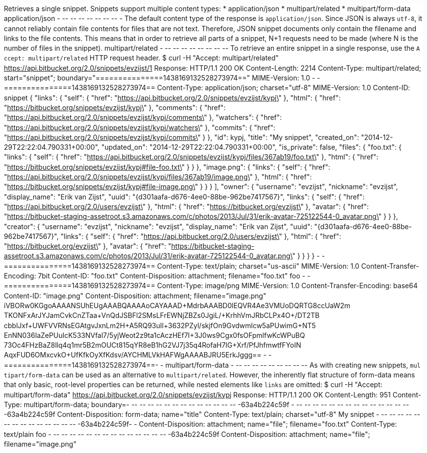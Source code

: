 Retrieves a single snippet.  Snippets support multiple content types:  * application/json * multipart/related * multipart/form-data   application/json - -- -- -- -- -- -- -- -  The default content type of the response is `application/json`. Since JSON is always `utf-8`, it cannot reliably contain file contents for files that are not text. Therefore, JSON snippet documents only contain the filename and links to the file contents.  This means that in order to retrieve all parts of a snippet, N+1 requests need to be made (where N is the number of files in the snippet).   multipart/related - -- -- -- -- -- -- -- --  To retrieve an entire snippet in a single response, use the `Accept: multipart/related` HTTP request header.      $ curl -H \"Accept: multipart/related\" https://api.bitbucket.org/2.0/snippets/evzijst/1  Response:      HTTP/1.1 200 OK     Content-Length: 2214     Content-Type: multipart/related; start=\"snippet\"; boundary=\"===============1438169132528273974==\"     MIME-Version: 1.0      - -===============1438169132528273974==     Content-Type: application/json; charset=\"utf-8\"     MIME-Version: 1.0     Content-ID: snippet      {       \"links\": {         \"self\": {           \"href\": \"https://api.bitbucket.org/2.0/snippets/evzijst/kypj\"         },         \"html\": {           \"href\": \"https://bitbucket.org/snippets/evzijst/kypj\"         },         \"comments\": {           \"href\": \"https://api.bitbucket.org/2.0/snippets/evzijst/kypj/comments\"         },         \"watchers\": {           \"href\": \"https://api.bitbucket.org/2.0/snippets/evzijst/kypj/watchers\"         },         \"commits\": {           \"href\": \"https://api.bitbucket.org/2.0/snippets/evzijst/kypj/commits\"         }       },       \"id\": kypj,       \"title\": \"My snippet\",       \"created_on\": \"2014-12-29T22:22:04.790331+00:00\",       \"updated_on\": \"2014-12-29T22:22:04.790331+00:00\",       \"is_private\": false,       \"files\": {         \"foo.txt\": {           \"links\": {             \"self\": {               \"href\": \"https://api.bitbucket.org/2.0/snippets/evzijst/kypj/files/367ab19/foo.txt\"             },             \"html\": {               \"href\": \"https://bitbucket.org/snippets/evzijst/kypj#file-foo.txt\"             }           }         },         \"image.png\": {           \"links\": {             \"self\": {               \"href\": \"https://api.bitbucket.org/2.0/snippets/evzijst/kypj/files/367ab19/image.png\"             },             \"html\": {               \"href\": \"https://bitbucket.org/snippets/evzijst/kypj#file-image.png\"             }           }         }       ],       \"owner\": {         \"username\": \"evzijst\",         \"nickname\": \"evzijst\",         \"display_name\": \"Erik van Zijst\",         \"uuid\": \"{d301aafa-d676-4ee0-88be-962be7417567}\",         \"links\": {           \"self\": {             \"href\": \"https://api.bitbucket.org/2.0/users/evzijst\"           },           \"html\": {             \"href\": \"https://bitbucket.org/evzijst\"           },           \"avatar\": {             \"href\": \"https://bitbucket-staging-assetroot.s3.amazonaws.com/c/photos/2013/Jul/31/erik-avatar-725122544-0_avatar.png\"           }         }       },       \"creator\": {         \"username\": \"evzijst\",         \"nickname\": \"evzijst\",         \"display_name\": \"Erik van Zijst\",         \"uuid\": \"{d301aafa-d676-4ee0-88be-962be7417567}\",         \"links\": {           \"self\": {             \"href\": \"https://api.bitbucket.org/2.0/users/evzijst\"           },           \"html\": {             \"href\": \"https://bitbucket.org/evzijst\"           },           \"avatar\": {             \"href\": \"https://bitbucket-staging-assetroot.s3.amazonaws.com/c/photos/2013/Jul/31/erik-avatar-725122544-0_avatar.png\"           }         }       }     }      - -===============1438169132528273974==     Content-Type: text/plain; charset=\"us-ascii\"     MIME-Version: 1.0     Content-Transfer-Encoding: 7bit     Content-ID: \"foo.txt\"     Content-Disposition: attachment; filename=\"foo.txt\"      foo      - -===============1438169132528273974==     Content-Type: image/png     MIME-Version: 1.0     Content-Transfer-Encoding: base64     Content-ID: \"image.png\"     Content-Disposition: attachment; filename=\"image.png\"      iVBORw0KGgoAAAANSUhEUgAAABQAAAAoCAYAAAD+MdrbAAABD0lEQVR4Ae3VMUoDQRTG8ccUaW2m     TKONFxArJYJamCvkCnZTaa+VnQdJSBFl2SMsLFrEWNjZBZs0JgiL/+KrhhVmJRbCLPx4O+/DT2TB     cbblJxf+UWFVVRNsEGAtgvJxnLm2H+A5RQ93uIl+3632PZyl/skjfOn9Gvdwmlcw5aPUwimG+NT5     EnNN036IaZePUuIcK533NVfal7/5yjWeot2z9ta1cAczHEf7I+3J0ws9Cgx0fsOFpmlfwKcWPuBQ     73Oc4FHzBaZ8llq4q1mr5B2mOUCt815qYR8eB1hG2VJ7j35q4RofaH7IG+Xrf/PfJhfmwtfFYoIN     AqxFUD6OMxcvkO+UfKfkOyXfKdsv/AYCHMLVkHAFWgAAAABJRU5ErkJggg==     - -===============1438169132528273974==- -  multipart/form-data - -- -- -- -- -- -- -- -- --  As with creating new snippets, `multipart/form-data` can be used as an alternative to `multipart/related`. However, the inherently flat structure of form-data means that only basic, root-level properties can be returned, while nested elements like `links` are omitted:      $ curl -H \"Accept: multipart/form-data\" https://api.bitbucket.org/2.0/snippets/evzijst/kypj  Response:      HTTP/1.1 200 OK     Content-Length: 951     Content-Type: multipart/form-data; boundary=- -- -- -- -- -- -- -- -- -- -- -- -- -- -63a4b224c59f      - -- -- -- -- -- -- -- -- -- -- -- -- -- -- -63a4b224c59f     Content-Disposition: form-data; name=\"title\"     Content-Type: text/plain; charset=\"utf-8\"      My snippet     - -- -- -- -- -- -- -- -- -- -- -- -- -- -- -63a4b224c59f- -     Content-Disposition: attachment; name=\"file\"; filename=\"foo.txt\"     Content-Type: text/plain      foo      - -- -- -- -- -- -- -- -- -- -- -- -- -- -- -63a4b224c59f     Content-Disposition: attachment; name=\"file\"; filename=\"image.png\"